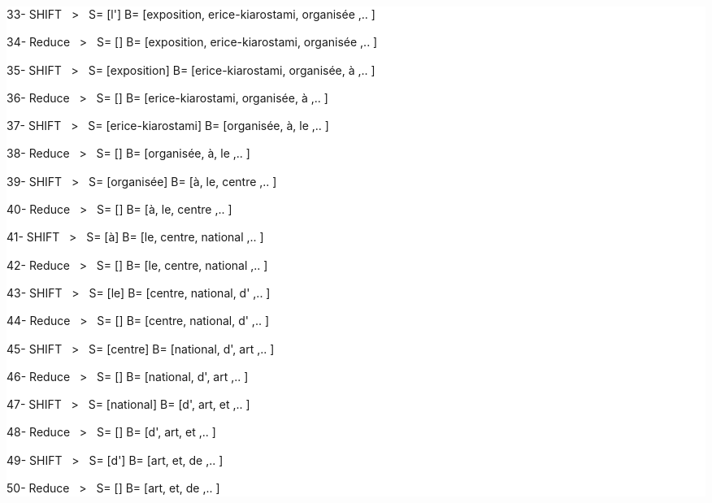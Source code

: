 

33- SHIFT&nbsp;&nbsp;&nbsp;>&nbsp;&nbsp;&nbsp;S= [l']   B= [exposition, erice-kiarostami, organisée ,.. ]



34- Reduce&nbsp;&nbsp;&nbsp;>&nbsp;&nbsp;&nbsp;S= []   B= [exposition, erice-kiarostami, organisée ,.. ]



35- SHIFT&nbsp;&nbsp;&nbsp;>&nbsp;&nbsp;&nbsp;S= [exposition]   B= [erice-kiarostami, organisée, à ,.. ]



36- Reduce&nbsp;&nbsp;&nbsp;>&nbsp;&nbsp;&nbsp;S= []   B= [erice-kiarostami, organisée, à ,.. ]



37- SHIFT&nbsp;&nbsp;&nbsp;>&nbsp;&nbsp;&nbsp;S= [erice-kiarostami]   B= [organisée, à, le ,.. ]



38- Reduce&nbsp;&nbsp;&nbsp;>&nbsp;&nbsp;&nbsp;S= []   B= [organisée, à, le ,.. ]



39- SHIFT&nbsp;&nbsp;&nbsp;>&nbsp;&nbsp;&nbsp;S= [organisée]   B= [à, le, centre ,.. ]



40- Reduce&nbsp;&nbsp;&nbsp;>&nbsp;&nbsp;&nbsp;S= []   B= [à, le, centre ,.. ]



41- SHIFT&nbsp;&nbsp;&nbsp;>&nbsp;&nbsp;&nbsp;S= [à]   B= [le, centre, national ,.. ]



42- Reduce&nbsp;&nbsp;&nbsp;>&nbsp;&nbsp;&nbsp;S= []   B= [le, centre, national ,.. ]



43- SHIFT&nbsp;&nbsp;&nbsp;>&nbsp;&nbsp;&nbsp;S= [le]   B= [centre, national, d' ,.. ]



44- Reduce&nbsp;&nbsp;&nbsp;>&nbsp;&nbsp;&nbsp;S= []   B= [centre, national, d' ,.. ]



45- SHIFT&nbsp;&nbsp;&nbsp;>&nbsp;&nbsp;&nbsp;S= [centre]   B= [national, d', art ,.. ]



46- Reduce&nbsp;&nbsp;&nbsp;>&nbsp;&nbsp;&nbsp;S= []   B= [national, d', art ,.. ]



47- SHIFT&nbsp;&nbsp;&nbsp;>&nbsp;&nbsp;&nbsp;S= [national]   B= [d', art, et ,.. ]



48- Reduce&nbsp;&nbsp;&nbsp;>&nbsp;&nbsp;&nbsp;S= []   B= [d', art, et ,.. ]



49- SHIFT&nbsp;&nbsp;&nbsp;>&nbsp;&nbsp;&nbsp;S= [d']   B= [art, et, de ,.. ]



50- Reduce&nbsp;&nbsp;&nbsp;>&nbsp;&nbsp;&nbsp;S= []   B= [art, et, de ,.. ]
